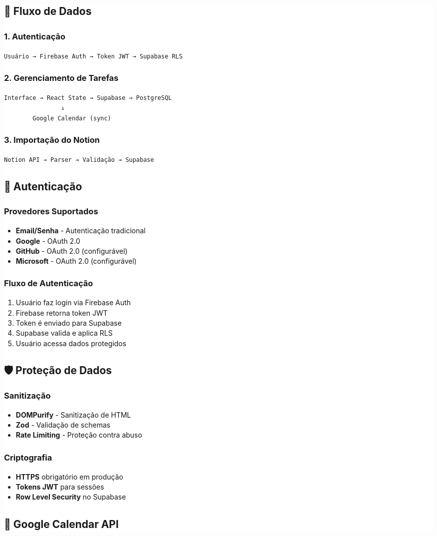 ## 🔄 Fluxo de Dados

### 1. Autenticação
```
Usuário → Firebase Auth → Token JWT → Supabase RLS
```

### 2. Gerenciamento de Tarefas
```
Interface → React State → Supabase → PostgreSQL
                ↓
        Google Calendar (sync)
```

### 3. Importação do Notion
```
Notion API → Parser → Validação → Supabase
```

## 🔐 Autenticação

### Provedores Suportados
- **Email/Senha** - Autenticação tradicional
- **Google** - OAuth 2.0
- **GitHub** - OAuth 2.0 (configurável)
- **Microsoft** - OAuth 2.0 (configurável)

### Fluxo de Autenticação
1. Usuário faz login via Firebase Auth
2. Firebase retorna token JWT
3. Token é enviado para Supabase
4. Supabase valida e aplica RLS
5. Usuário acessa dados protegidos

## 🛡️ Proteção de Dados

### Sanitização
- **DOMPurify** - Sanitização de HTML
- **Zod** - Validação de schemas
- **Rate Limiting** - Proteção contra abuso

### Criptografia
- **HTTPS** obrigatório em produção
- **Tokens JWT** para sessões
- **Row Level Security** no Supabase

## 🔌 Google Calendar API
